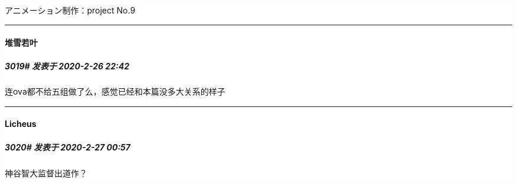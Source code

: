 アニメーション制作：project No.9


-----

####  堆雪若叶  
##### 3019#       发表于 2020-2-26 22:42


连ova都不给五组做了么，感觉已经和本篇没多大关系的样子


-----

####  Licheus  
##### 3020#       发表于 2020-2-27 00:57


神谷智大监督出道作？


                                                 
